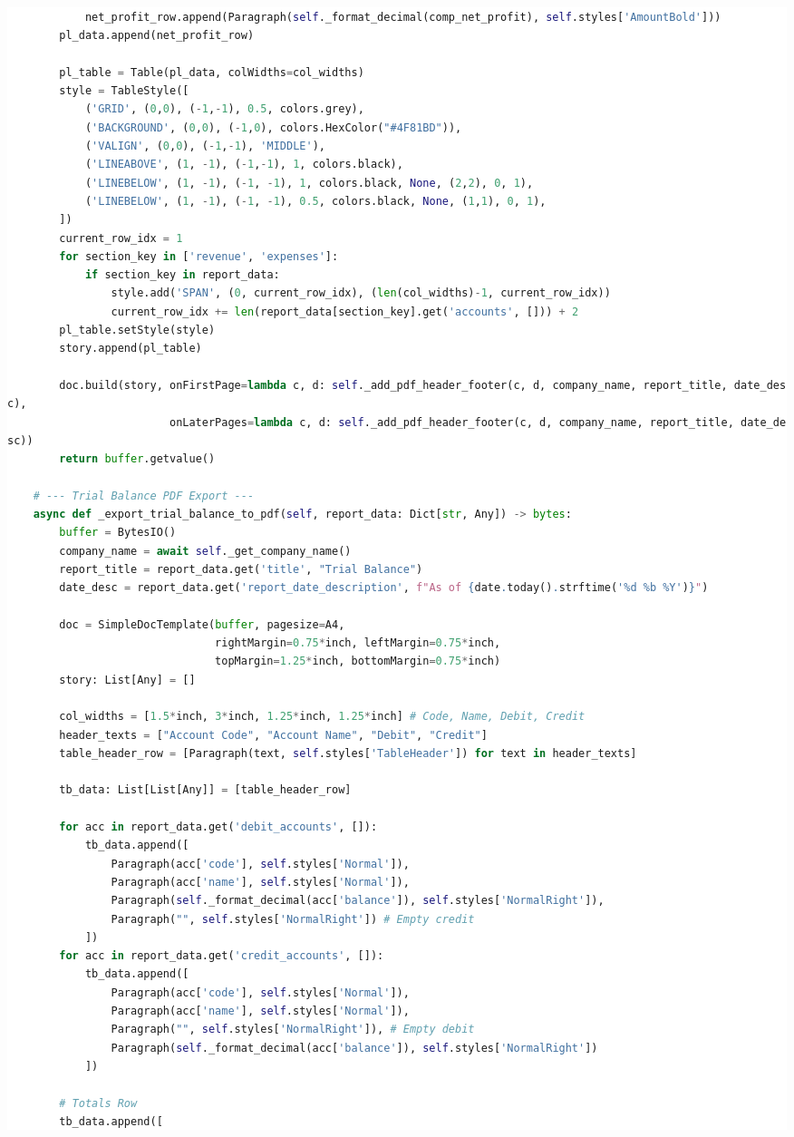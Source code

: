 ```python
            net_profit_row.append(Paragraph(self._format_decimal(comp_net_profit), self.styles['AmountBold']))
        pl_data.append(net_profit_row)

        pl_table = Table(pl_data, colWidths=col_widths)
        style = TableStyle([
            ('GRID', (0,0), (-1,-1), 0.5, colors.grey),
            ('BACKGROUND', (0,0), (-1,0), colors.HexColor("#4F81BD")),
            ('VALIGN', (0,0), (-1,-1), 'MIDDLE'),
            ('LINEABOVE', (1, -1), (-1,-1), 1, colors.black), 
            ('LINEBELOW', (1, -1), (-1, -1), 1, colors.black, None, (2,2), 0, 1), 
            ('LINEBELOW', (1, -1), (-1, -1), 0.5, colors.black, None, (1,1), 0, 1),
        ])
        current_row_idx = 1
        for section_key in ['revenue', 'expenses']: 
            if section_key in report_data:
                style.add('SPAN', (0, current_row_idx), (len(col_widths)-1, current_row_idx))
                current_row_idx += len(report_data[section_key].get('accounts', [])) + 2
        pl_table.setStyle(style)
        story.append(pl_table)

        doc.build(story, onFirstPage=lambda c, d: self._add_pdf_header_footer(c, d, company_name, report_title, date_desc), 
                         onLaterPages=lambda c, d: self._add_pdf_header_footer(c, d, company_name, report_title, date_desc))
        return buffer.getvalue()

    # --- Trial Balance PDF Export ---
    async def _export_trial_balance_to_pdf(self, report_data: Dict[str, Any]) -> bytes:
        buffer = BytesIO()
        company_name = await self._get_company_name()
        report_title = report_data.get('title', "Trial Balance")
        date_desc = report_data.get('report_date_description', f"As of {date.today().strftime('%d %b %Y')}")

        doc = SimpleDocTemplate(buffer, pagesize=A4,
                                rightMargin=0.75*inch, leftMargin=0.75*inch,
                                topMargin=1.25*inch, bottomMargin=0.75*inch)
        story: List[Any] = []
        
        col_widths = [1.5*inch, 3*inch, 1.25*inch, 1.25*inch] # Code, Name, Debit, Credit
        header_texts = ["Account Code", "Account Name", "Debit", "Credit"]
        table_header_row = [Paragraph(text, self.styles['TableHeader']) for text in header_texts]
        
        tb_data: List[List[Any]] = [table_header_row]
        
        for acc in report_data.get('debit_accounts', []):
            tb_data.append([
                Paragraph(acc['code'], self.styles['Normal']),
                Paragraph(acc['name'], self.styles['Normal']),
                Paragraph(self._format_decimal(acc['balance']), self.styles['NormalRight']),
                Paragraph("", self.styles['NormalRight']) # Empty credit
            ])
        for acc in report_data.get('credit_accounts', []):
            tb_data.append([
                Paragraph(acc['code'], self.styles['Normal']),
                Paragraph(acc['name'], self.styles['Normal']),
                Paragraph("", self.styles['NormalRight']), # Empty debit
                Paragraph(self._format_decimal(acc['balance']), self.styles['NormalRight'])
            ])
        
        # Totals Row
        tb_data.append([
```